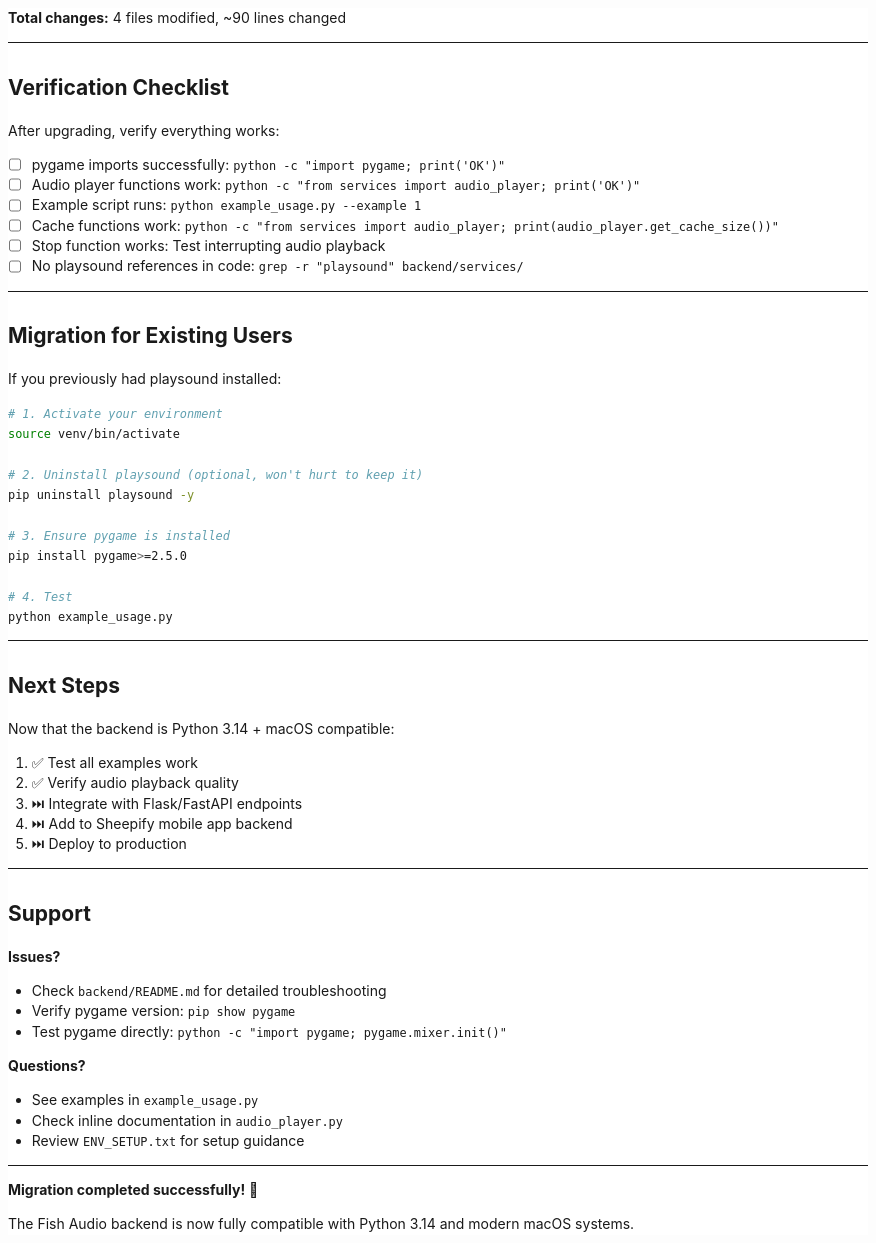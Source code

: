 **Total changes:** 4 files modified, ~90 lines changed

---

## Verification Checklist

After upgrading, verify everything works:

- [ ] pygame imports successfully: `python -c "import pygame; print('OK')"`
- [ ] Audio player functions work: `python -c "from services import audio_player; print('OK')"`
- [ ] Example script runs: `python example_usage.py --example 1`
- [ ] Cache functions work: `python -c "from services import audio_player; print(audio_player.get_cache_size())"`
- [ ] Stop function works: Test interrupting audio playback
- [ ] No playsound references in code: `grep -r "playsound" backend/services/`

---

## Migration for Existing Users

If you previously had playsound installed:

```bash
# 1. Activate your environment
source venv/bin/activate

# 2. Uninstall playsound (optional, won't hurt to keep it)
pip uninstall playsound -y

# 3. Ensure pygame is installed
pip install pygame>=2.5.0

# 4. Test
python example_usage.py
```

---

## Next Steps

Now that the backend is Python 3.14 + macOS compatible:

1. ✅ Test all examples work
2. ✅ Verify audio playback quality
3. ⏭️ Integrate with Flask/FastAPI endpoints
4. ⏭️ Add to Sheepify mobile app backend
5. ⏭️ Deploy to production

---

## Support

**Issues?**
- Check `backend/README.md` for detailed troubleshooting
- Verify pygame version: `pip show pygame`
- Test pygame directly: `python -c "import pygame; pygame.mixer.init()"`

**Questions?**
- See examples in `example_usage.py`
- Check inline documentation in `audio_player.py`
- Review `ENV_SETUP.txt` for setup guidance

---

**Migration completed successfully!** 🎉

The Fish Audio backend is now fully compatible with Python 3.14 and modern macOS systems.

